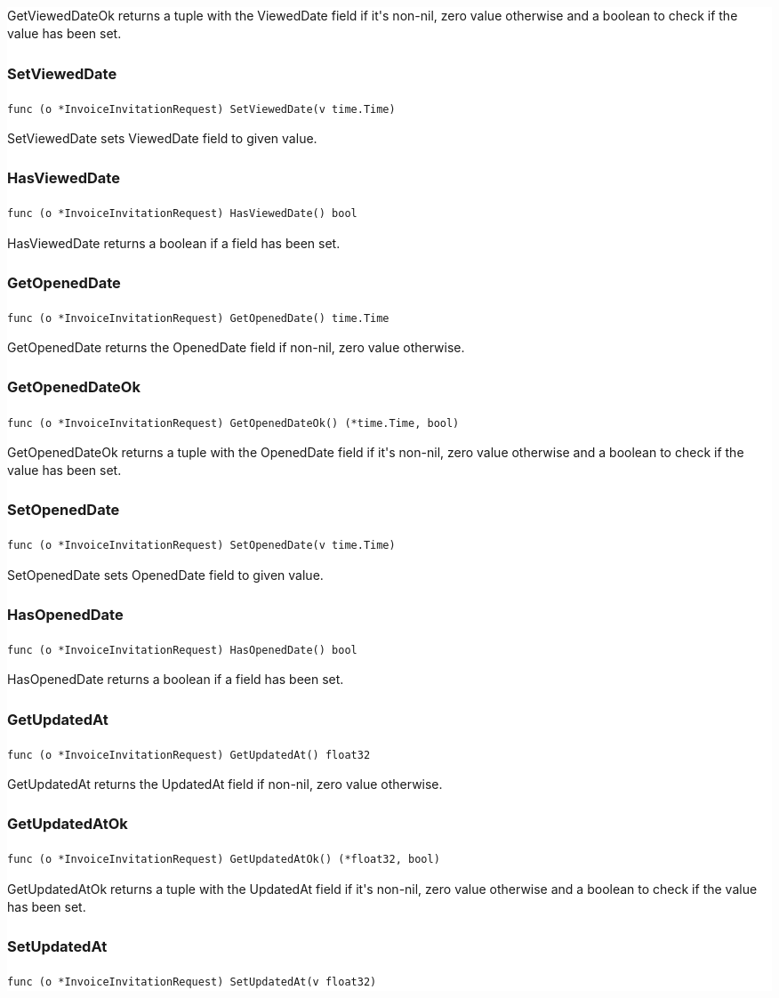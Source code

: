 GetViewedDateOk returns a tuple with the ViewedDate field if it's non-nil, zero value otherwise
and a boolean to check if the value has been set.

### SetViewedDate

`func (o *InvoiceInvitationRequest) SetViewedDate(v time.Time)`

SetViewedDate sets ViewedDate field to given value.

### HasViewedDate

`func (o *InvoiceInvitationRequest) HasViewedDate() bool`

HasViewedDate returns a boolean if a field has been set.

### GetOpenedDate

`func (o *InvoiceInvitationRequest) GetOpenedDate() time.Time`

GetOpenedDate returns the OpenedDate field if non-nil, zero value otherwise.

### GetOpenedDateOk

`func (o *InvoiceInvitationRequest) GetOpenedDateOk() (*time.Time, bool)`

GetOpenedDateOk returns a tuple with the OpenedDate field if it's non-nil, zero value otherwise
and a boolean to check if the value has been set.

### SetOpenedDate

`func (o *InvoiceInvitationRequest) SetOpenedDate(v time.Time)`

SetOpenedDate sets OpenedDate field to given value.

### HasOpenedDate

`func (o *InvoiceInvitationRequest) HasOpenedDate() bool`

HasOpenedDate returns a boolean if a field has been set.

### GetUpdatedAt

`func (o *InvoiceInvitationRequest) GetUpdatedAt() float32`

GetUpdatedAt returns the UpdatedAt field if non-nil, zero value otherwise.

### GetUpdatedAtOk

`func (o *InvoiceInvitationRequest) GetUpdatedAtOk() (*float32, bool)`

GetUpdatedAtOk returns a tuple with the UpdatedAt field if it's non-nil, zero value otherwise
and a boolean to check if the value has been set.

### SetUpdatedAt

`func (o *InvoiceInvitationRequest) SetUpdatedAt(v float32)`
